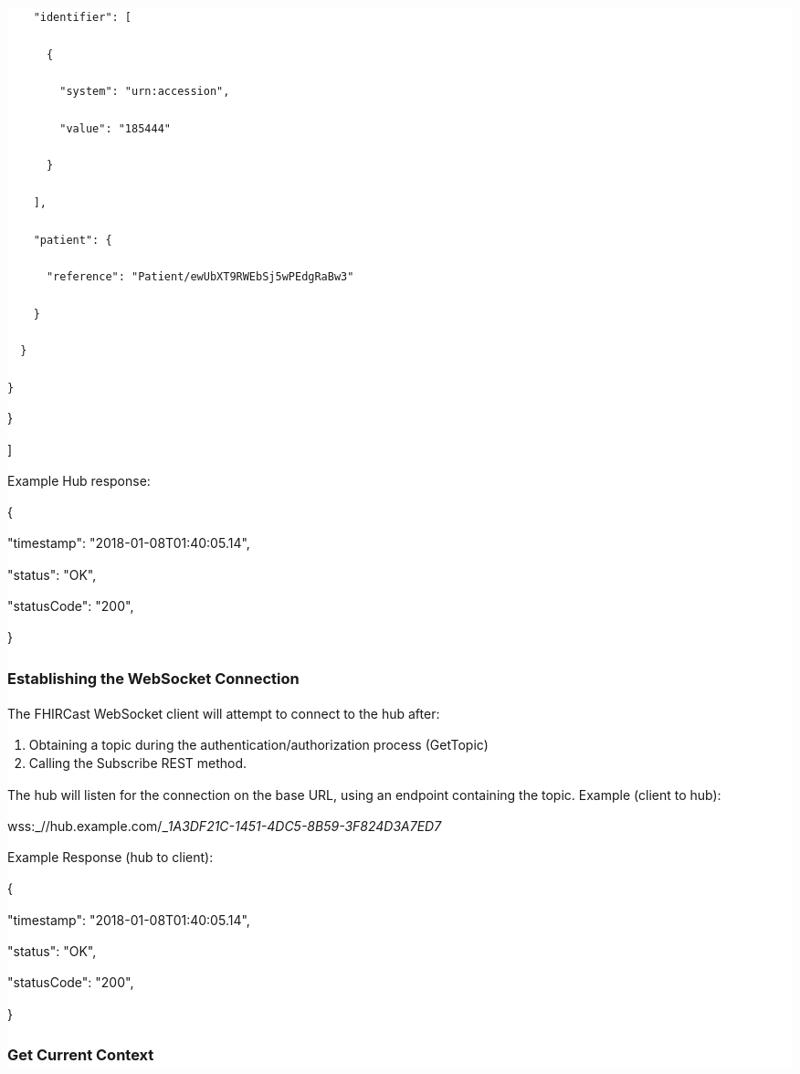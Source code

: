         "identifier": [

          {

            "system": "urn:accession",

            "value": "185444"

          }

        ],

        "patient": {

          "reference": "Patient/ewUbXT9RWEbSj5wPEdgRaBw3"

        }

      }

    }

  }

]

Example Hub response:

{

"timestamp": "2018-01-08T01:40:05.14",

"status": "OK",

"statusCode": "200",

}

### Establishing the WebSocket Connection

The FHIRCast WebSocket client will attempt to connect to the hub after:

1. Obtaining a topic during the authentication/authorization process (GetTopic)
2. Calling the Subscribe REST method.

The hub will listen for the connection on the base URL, using an endpoint containing the topic. Example (client to hub):

wss:_//hub.example.com/__1A3DF21C-1451-4DC5-8B59-3F824D3A7ED7_

Example Response (hub to client):

{

"timestamp": "2018-01-08T01:40:05.14",

"status": "OK",

"statusCode": "200",

}

### Get Current Context

